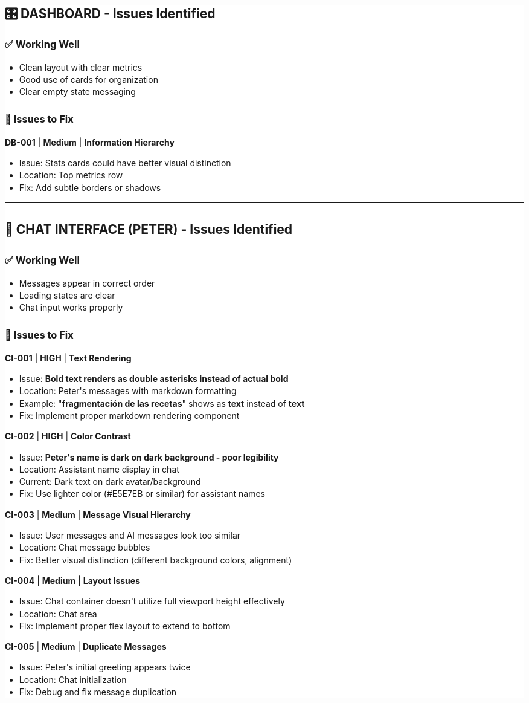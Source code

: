 
## 🎛️ **DASHBOARD** - Issues Identified

### ✅ **Working Well**
- Clean layout with clear metrics
- Good use of cards for organization
- Clear empty state messaging

### 🔧 **Issues to Fix**

**DB-001** | **Medium** | **Information Hierarchy**
- Issue: Stats cards could have better visual distinction
- Location: Top metrics row
- Fix: Add subtle borders or shadows

---

## 💬 **CHAT INTERFACE (PETER)** - Issues Identified

### ✅ **Working Well**
- Messages appear in correct order
- Loading states are clear
- Chat input works properly

### 🔧 **Issues to Fix**

**CI-001** | **HIGH** | **Text Rendering**
- Issue: **Bold text renders as double asterisks instead of actual bold**
- Location: Peter's messages with markdown formatting
- Example: "**fragmentación de las recetas**" shows as **text** instead of **text**
- Fix: Implement proper markdown rendering component

**CI-002** | **HIGH** | **Color Contrast**
- Issue: **Peter's name is dark on dark background - poor legibility**
- Location: Assistant name display in chat
- Current: Dark text on dark avatar/background
- Fix: Use lighter color (#E5E7EB or similar) for assistant names

**CI-003** | **Medium** | **Message Visual Hierarchy**
- Issue: User messages and AI messages look too similar
- Location: Chat message bubbles
- Fix: Better visual distinction (different background colors, alignment)

**CI-004** | **Medium** | **Layout Issues**
- Issue: Chat container doesn't utilize full viewport height effectively
- Location: Chat area
- Fix: Implement proper flex layout to extend to bottom

**CI-005** | **Medium** | **Duplicate Messages**
- Issue: Peter's initial greeting appears twice
- Location: Chat initialization
- Fix: Debug and fix message duplication
